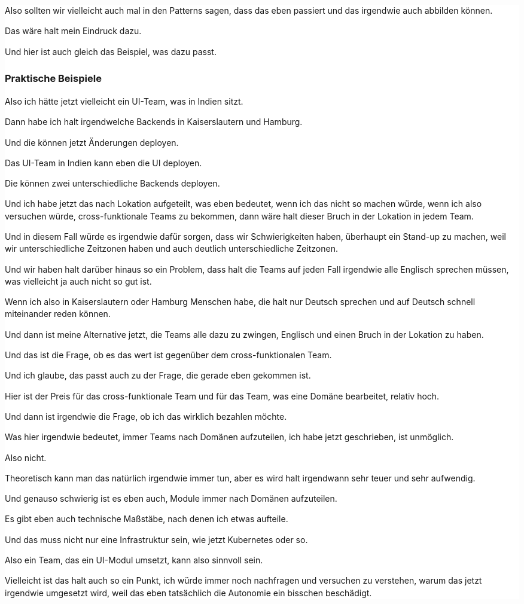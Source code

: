 Also sollten wir vielleicht auch mal in den Patterns sagen, dass das eben passiert und das irgendwie auch abbilden können.

Das wäre halt mein Eindruck dazu.

Und hier ist auch gleich das Beispiel, was dazu passt.

### Praktische Beispiele

Also ich hätte jetzt vielleicht ein UI-Team, was in Indien sitzt.

Dann habe ich halt irgendwelche Backends in Kaiserslautern und Hamburg.

Und die können jetzt Änderungen deployen.

Das UI-Team in Indien kann eben die UI deployen.

Die können zwei unterschiedliche Backends deployen.

Und ich habe jetzt das nach Lokation aufgeteilt, was eben bedeutet, wenn ich das nicht so machen würde, wenn ich also versuchen würde, cross-funktionale Teams zu bekommen, dann wäre halt dieser Bruch in der Lokation in jedem Team.

Und in diesem Fall würde es irgendwie dafür sorgen, dass wir Schwierigkeiten haben, überhaupt ein Stand-up zu machen, weil wir unterschiedliche Zeitzonen haben und auch deutlich unterschiedliche Zeitzonen.

Und wir haben halt darüber hinaus so ein Problem, dass halt die Teams auf jeden Fall irgendwie alle Englisch sprechen müssen, was vielleicht ja auch nicht so gut ist.

Wenn ich also in Kaiserslautern oder Hamburg Menschen habe, die halt nur Deutsch sprechen und auf Deutsch schnell miteinander reden können.

Und dann ist meine Alternative jetzt, die Teams alle dazu zu zwingen, Englisch und einen Bruch in der Lokation zu haben.

Und das ist die Frage, ob es das wert ist gegenüber dem cross-funktionalen Team.

Und ich glaube, das passt auch zu der Frage, die gerade eben gekommen ist.

Hier ist der Preis für das cross-funktionale Team und für das Team, was eine Domäne bearbeitet, relativ hoch.

Und dann ist irgendwie die Frage, ob ich das wirklich bezahlen möchte.

Was hier irgendwie bedeutet, immer Teams nach Domänen aufzuteilen, ich habe jetzt geschrieben, ist unmöglich.

Also nicht.

Theoretisch kann man das natürlich irgendwie immer tun, aber es wird halt irgendwann sehr teuer und sehr aufwendig.

Und genauso schwierig ist es eben auch, Module immer nach Domänen aufzuteilen.

Es gibt eben auch technische Maßstäbe, nach denen ich etwas aufteile.

Und das muss nicht nur eine Infrastruktur sein, wie jetzt Kubernetes oder so.

Also ein Team, das ein UI-Modul umsetzt, kann also sinnvoll sein.

Vielleicht ist das halt auch so ein Punkt, ich würde immer noch nachfragen und versuchen zu verstehen, warum das jetzt irgendwie umgesetzt wird, weil das eben tatsächlich die Autonomie ein bisschen beschädigt.
